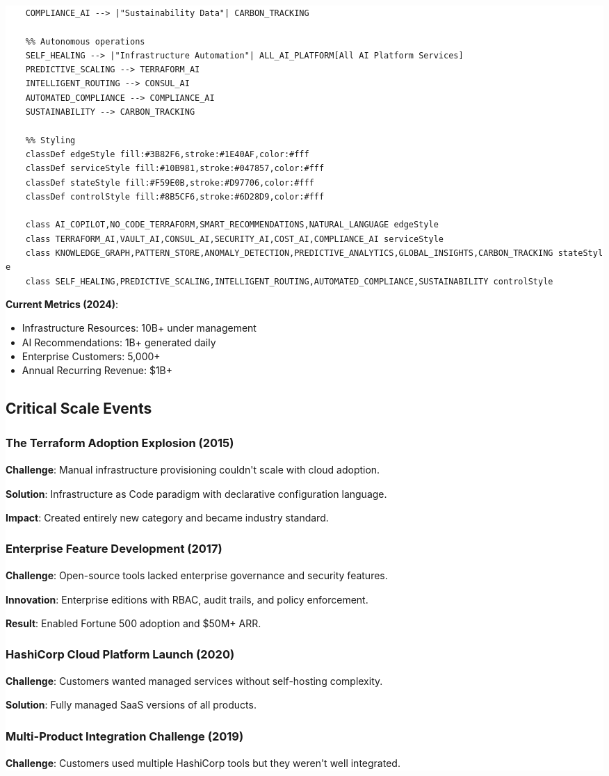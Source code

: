 ```mermaid
    COMPLIANCE_AI --> |"Sustainability Data"| CARBON_TRACKING

    %% Autonomous operations
    SELF_HEALING --> |"Infrastructure Automation"| ALL_AI_PLATFORM[All AI Platform Services]
    PREDICTIVE_SCALING --> TERRAFORM_AI
    INTELLIGENT_ROUTING --> CONSUL_AI
    AUTOMATED_COMPLIANCE --> COMPLIANCE_AI
    SUSTAINABILITY --> CARBON_TRACKING

    %% Styling
    classDef edgeStyle fill:#3B82F6,stroke:#1E40AF,color:#fff
    classDef serviceStyle fill:#10B981,stroke:#047857,color:#fff
    classDef stateStyle fill:#F59E0B,stroke:#D97706,color:#fff
    classDef controlStyle fill:#8B5CF6,stroke:#6D28D9,color:#fff

    class AI_COPILOT,NO_CODE_TERRAFORM,SMART_RECOMMENDATIONS,NATURAL_LANGUAGE edgeStyle
    class TERRAFORM_AI,VAULT_AI,CONSUL_AI,SECURITY_AI,COST_AI,COMPLIANCE_AI serviceStyle
    class KNOWLEDGE_GRAPH,PATTERN_STORE,ANOMALY_DETECTION,PREDICTIVE_ANALYTICS,GLOBAL_INSIGHTS,CARBON_TRACKING stateStyle
    class SELF_HEALING,PREDICTIVE_SCALING,INTELLIGENT_ROUTING,AUTOMATED_COMPLIANCE,SUSTAINABILITY controlStyle
```

**Current Metrics (2024)**:
- Infrastructure Resources: 10B+ under management
- AI Recommendations: 1B+ generated daily
- Enterprise Customers: 5,000+
- Annual Recurring Revenue: $1B+

## Critical Scale Events

### The Terraform Adoption Explosion (2015)
**Challenge**: Manual infrastructure provisioning couldn't scale with cloud adoption.

**Solution**: Infrastructure as Code paradigm with declarative configuration language.

**Impact**: Created entirely new category and became industry standard.

### Enterprise Feature Development (2017)
**Challenge**: Open-source tools lacked enterprise governance and security features.

**Innovation**: Enterprise editions with RBAC, audit trails, and policy enforcement.

**Result**: Enabled Fortune 500 adoption and $50M+ ARR.

### HashiCorp Cloud Platform Launch (2020)
**Challenge**: Customers wanted managed services without self-hosting complexity.

**Solution**: Fully managed SaaS versions of all products.

### Multi-Product Integration Challenge (2019)
**Challenge**: Customers used multiple HashiCorp tools but they weren't well integrated.
